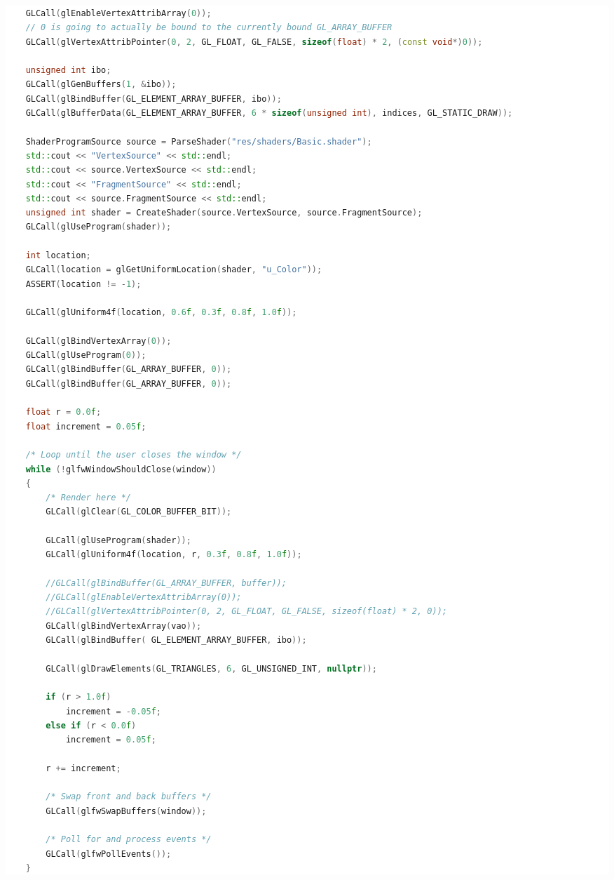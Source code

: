 ```C++
    GLCall(glEnableVertexAttribArray(0));
    // 0 is going to actually be bound to the currently bound GL_ARRAY_BUFFER
    GLCall(glVertexAttribPointer(0, 2, GL_FLOAT, GL_FALSE, sizeof(float) * 2, (const void*)0));

    unsigned int ibo;
    GLCall(glGenBuffers(1, &ibo));
    GLCall(glBindBuffer(GL_ELEMENT_ARRAY_BUFFER, ibo));
    GLCall(glBufferData(GL_ELEMENT_ARRAY_BUFFER, 6 * sizeof(unsigned int), indices, GL_STATIC_DRAW));

    ShaderProgramSource source = ParseShader("res/shaders/Basic.shader");
    std::cout << "VertexSource" << std::endl;
    std::cout << source.VertexSource << std::endl;
    std::cout << "FragmentSource" << std::endl;
    std::cout << source.FragmentSource << std::endl;
    unsigned int shader = CreateShader(source.VertexSource, source.FragmentSource);
    GLCall(glUseProgram(shader));

    int location;
    GLCall(location = glGetUniformLocation(shader, "u_Color"));
    ASSERT(location != -1);

    GLCall(glUniform4f(location, 0.6f, 0.3f, 0.8f, 1.0f));

    GLCall(glBindVertexArray(0));
    GLCall(glUseProgram(0));
    GLCall(glBindBuffer(GL_ARRAY_BUFFER, 0));
    GLCall(glBindBuffer(GL_ARRAY_BUFFER, 0));

    float r = 0.0f;
    float increment = 0.05f;

    /* Loop until the user closes the window */
    while (!glfwWindowShouldClose(window))
    {
        /* Render here */
        GLCall(glClear(GL_COLOR_BUFFER_BIT));

        GLCall(glUseProgram(shader));
        GLCall(glUniform4f(location, r, 0.3f, 0.8f, 1.0f));

        //GLCall(glBindBuffer(GL_ARRAY_BUFFER, buffer));
        //GLCall(glEnableVertexAttribArray(0));
        //GLCall(glVertexAttribPointer(0, 2, GL_FLOAT, GL_FALSE, sizeof(float) * 2, 0));
        GLCall(glBindVertexArray(vao));
        GLCall(glBindBuffer( GL_ELEMENT_ARRAY_BUFFER, ibo));

        GLCall(glDrawElements(GL_TRIANGLES, 6, GL_UNSIGNED_INT, nullptr));

        if (r > 1.0f)
            increment = -0.05f;
        else if (r < 0.0f)
            increment = 0.05f;

        r += increment;

        /* Swap front and back buffers */
        GLCall(glfwSwapBuffers(window));

        /* Poll for and process events */
        GLCall(glfwPollEvents());
    }

```